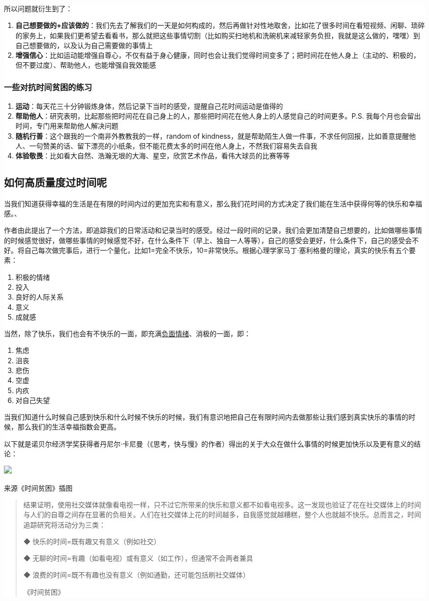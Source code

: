 所以问题就衍生到了：

1. **自己想要做的+应该做的**：我们先去了解我们的一天是如何构成的，然后再做针对性地取舍，比如花了很多时间在看短视频、闲聊、琐碎的家务上，如果我们更希望去看看书，那么就把这些事情切割（比如购买扫地机和洗碗机来减轻家务负担，我就是这么做的，嘿嘿）到自己想要做的，以及认为自己需要做的事情上
2. **增强信心**：比如运动能增强自尊心，不仅有益于身心健康，同时也会让我们觉得时间变多了；把时间花在他人身上（主动的、积极的，但不要过度）、帮助他人，也能增强自我效能感

### 一些对抗时间贫困的练习

1. **运动**：每天花三十分钟锻炼身体，然后记录下当时的感受，提醒自己花时间运动是值得的
2. **帮助他人**：研究表明，比起那些把时间花在自己身上的人，那些把时间花在他人身上的人感觉自己的时间更多。P.S. 我每个月也会留出时间，专门用来帮助他人解决问题
3. **随机行善**：这个跟我的一个南非外教教我的一样，random of kindness，就是帮助陌生人做一件事，不求任何回报，比如善意提醒他人、一句赞美的话、留下漂亮的小纸条，但不能花费太多的时间在他人身上，不然我们容易失去自我
4. **体验敬畏**：比如看大自然、浩瀚无垠的大海、星空，欣赏艺术作品，看伟大球员的比赛等等

## 如何高质量度过时间呢

当我们知道获得幸福的生活是在有限的时间内过的更加充实和有意义，那么我们花时间的方式决定了我们能在生活中获得何等的快乐和幸福感。、

作者由此提出了一个方法，即追踪我们的日常活动和记录当时的感受。经过一段时间的记录，我们会更加清楚自己想要的，比如做哪些事情的时候感觉很好，做哪些事情的时候感觉不好，在什么条件下（早上、独自一人等等），自己的感受会更好，什么条件下，自己的感受会不好。将自己每次做完事后，进行一个量化，比如1=完全不快乐，10=非常快乐。根据心理学家马丁·塞利格曼的理论，真实的快乐有五个要素：

1. 积极的情绪
2. 投入
3. 良好的人际关系
4. 意义
5. 成就感

当然，除了快乐，我们也会有不快乐的一面，即充满[负面情绪](https://rolen.wiki/how-to-deal-with-negative-emotions/)、消极的一面，即：

1. 焦虑
2. 沮丧
3. 悲伤
4. 空虚
5. 内疚
6. 对自己失望

当我们知道什么时候自己感到快乐和什么时候不快乐的时候，我们有意识地把自己在有限时间内去做那些让我们感到真实快乐的事情的时候，那么我们的生活幸福指数会更高。

以下就是诺贝尔经济学奖获得者丹尼尔·卡尼曼（《思考，快与慢》的作者）得出的关于大众在做什么事情的时候更加快乐以及更有意义的结论：

![](https://rolen.wiki/wp-content/uploads/2024/05/image-2.png)

来源《时间贫困》插图

> 结果证明，使用社交媒体就像看电视一样，只不过它所带来的快乐和意义都不如看电视多。这一发现也验证了花在社交媒体上的时间与人们的自尊之间存在显著的负相关。人们在社交媒体上花的时间越多，自我感觉就越糟糕，整个人也就越不快乐。总而言之，时间追踪研究将活动分为三类：
> 
> ◆ 快乐的时间=既有趣又有意义（例如社交）
> 
> ◆ 无聊的时间=有趣（如看电视）或有意义（如工作），但通常不会两者兼具
> 
> ◆ 浪费的时间=既不有趣也没有意义（例如通勤，还可能包括刷社交媒体）
> 
> 《时间贫困》
